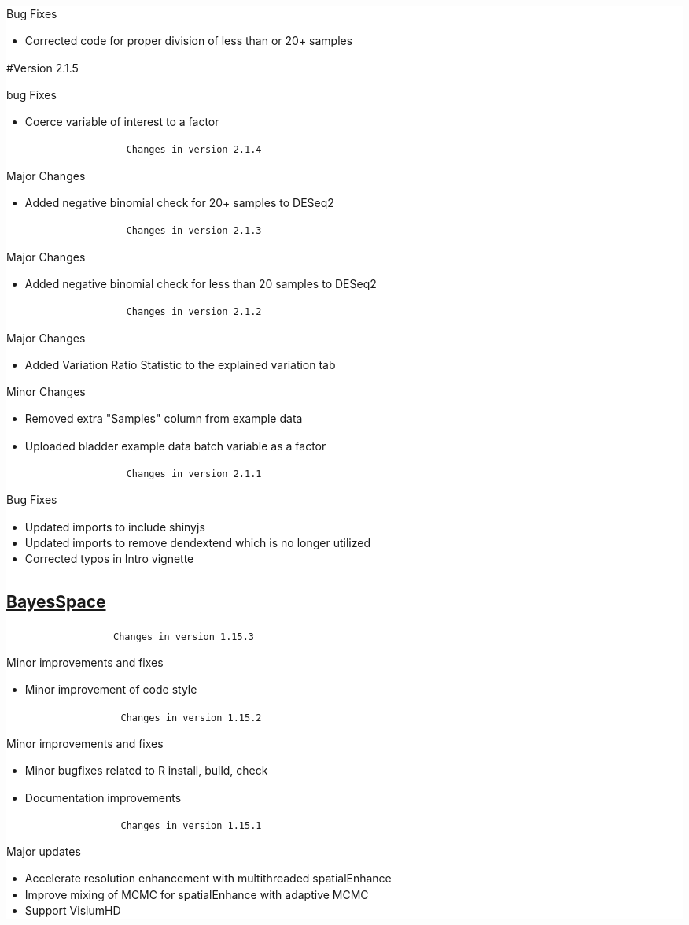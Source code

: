 Bug Fixes

- Corrected code for proper division of less than or 20+ samples

#Version 2.1.5

bug Fixes

- Coerce variable of interest to a factor

                        Changes in version 2.1.4                        

Major Changes

- Added negative binomial check for 20+ samples to DESeq2

                        Changes in version 2.1.3                        

Major Changes

- Added negative binomial check for less than 20 samples to DESeq2

                        Changes in version 2.1.2                        

Major Changes

- Added Variation Ratio Statistic to the explained variation tab

Minor Changes

- Removed extra "Samples" column from example data
- Uploaded bladder example data batch variable as a factor

                        Changes in version 2.1.1                        

Bug Fixes

- Updated imports to include shinyjs
- Updated imports to remove dendextend which is no longer utilized
- Corrected typos in Intro vignette

[BayesSpace](/packages/BayesSpace)
----------

                       Changes in version 1.15.3                        

Minor improvements and fixes

- Minor improvement of code style

                       Changes in version 1.15.2                        

Minor improvements and fixes

- Minor bugfixes related to R install, build, check
- Documentation improvements

                       Changes in version 1.15.1                        

Major updates

- Accelerate resolution enhancement with multithreaded spatialEnhance
- Improve mixing of MCMC for spatialEnhance with adaptive MCMC
- Support VisiumHD
